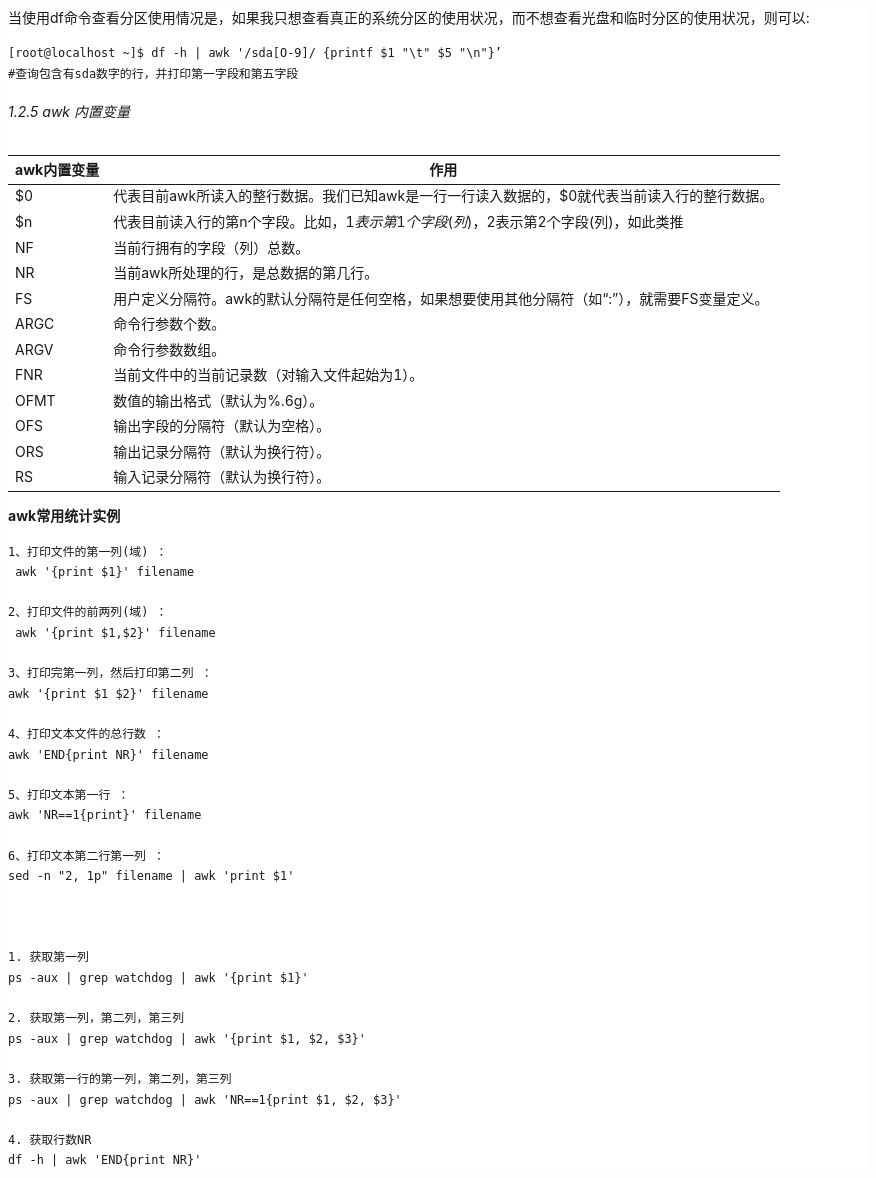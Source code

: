 当使用df命令查看分区使用情况是，如果我只想查看真正的系统分区的使用状况，而不想查看光盘和临时分区的使用状况，则可以:

```shell
[root@localhost ~]$ df -h | awk '/sda[O-9]/ {printf $1 "\t" $5 "\n"}’
#查询包含有sda数字的行，并打印第一字段和第五字段
```

###### 1.2.5 awk 内置变量

|awk内置变量	|作用|
|----------------------------------------------------|-------------------------------------|
|$0	|代表目前awk所读入的整行数据。我们已知awk是一行一行读入数据的，$0就代表当前读入行的整行数据。|
|$n	|代表目前读入行的第n个字段。比如，$1表示第1个字段(列)，$2表示第2个字段(列)，如此类推|
|NF	|当前行拥有的字段（列）总数。|
|NR	|当前awk所处理的行，是总数据的第几行。|
|FS	|用户定义分隔符。awk的默认分隔符是任何空格，如果想要使用其他分隔符（如“:”），就需要FS变量定义。|
|ARGC	|命令行参数个数。|
|ARGV	|命令行参数数组。|
|FNR	|当前文件中的当前记录数（对输入文件起始为1）。|
|OFMT	|数值的输出格式（默认为%.6g）。|
|OFS	|输出字段的分隔符（默认为空格）。|
|ORS	|输出记录分隔符（默认为换行符）。|
|RS	|输入记录分隔符（默认为换行符）。|

**awk常用统计实例**

```shell
1、打印文件的第一列(域) ：
 awk '{print $1}' filename
 
2、打印文件的前两列(域) ：
 awk '{print $1,$2}' filename
 
3、打印完第一列，然后打印第二列 ： 
awk '{print $1 $2}' filename

4、打印文本文件的总行数 ： 
awk 'END{print NR}' filename

5、打印文本第一行 ：
awk 'NR==1{print}' filename

6、打印文本第二行第一列 ：
sed -n "2, 1p" filename | awk 'print $1'



1. 获取第一列
ps -aux | grep watchdog | awk '{print $1}'

2. 获取第一列，第二列，第三列
ps -aux | grep watchdog | awk '{print $1, $2, $3}'

3. 获取第一行的第一列，第二列，第三列
ps -aux | grep watchdog | awk 'NR==1{print $1, $2, $3}'

4. 获取行数NR
df -h | awk 'END{print NR}'
```